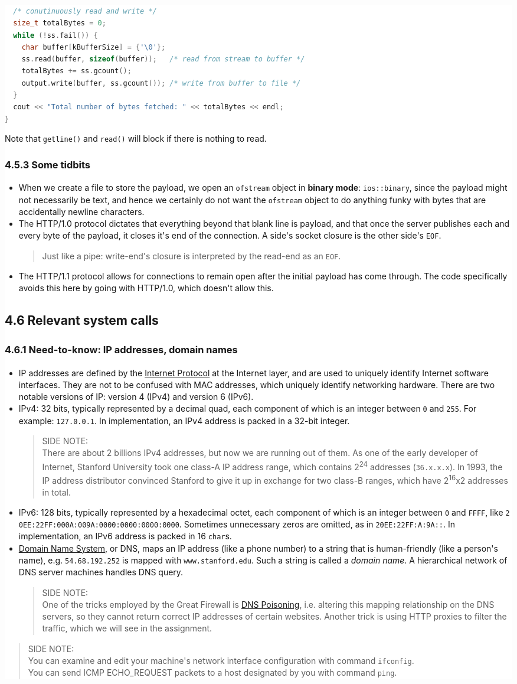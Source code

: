 ```C++
  /* conutinuously read and write */
  size_t totalBytes = 0;
  while (!ss.fail()) {
    char buffer[kBufferSize] = {'\0'};
    ss.read(buffer, sizeof(buffer));   /* read from stream to buffer */
    totalBytes += ss.gcount();
    output.write(buffer, ss.gcount()); /* write from buffer to file */
  }
  cout << "Total number of bytes fetched: " << totalBytes << endl;
}
```
Note that `getline()` and `read()` will block if there is nothing to read.
### 4.5.3 Some tidbits
- When we create a file to store the payload, we open an `ofstream` object in **binary mode**: `ios::binary`, since the payload might not necessarily be text, and hence we certainly do not want the `ofstream` object to do anything funky with bytes that are accidentally newline characters.
- The HTTP/1.0 protocol dictates that everything beyond that blank line is payload, and that once the server publishes each and every byte of the payload, it closes it's end of the connection. A side's socket closure is the other side's `EOF`.
    > Just like a pipe: write-end's closure is interpreted by the read-end as an `EOF`.
- The HTTP/1.1 protocol allows for connections to remain open  after the initial payload has come through. The code specifically avoids this here by going with HTTP/1.0, which doesn't allow this.

## 4.6 Relevant system calls
### 4.6.1 Need-to-know: IP addresses, domain names
- IP addresses are defined by the [Internet Protocol](https://en.wikipedia.org/wiki/Internet_Protocol) at the Internet layer, and are used to uniquely identify Internet software interfaces. They are not to be confused with MAC addresses, which uniquely identify networking hardware. There are two notable versions of IP: version 4 (IPv4) and version 6 (IPv6).
- IPv4: 32 bits, typically represented by a decimal quad, each component of which is an integer between `0` and `255`. For example: `127.0.0.1`. In implementation, an IPv4 address is packed in a 32-bit integer.
  > SIDE NOTE:<br> There are about 2 billions IPv4 addresses, but now we are running out of them. As one of the early developer of Internet, Stanford University took one class-A IP address range, which contains 2<sup>24</sup> addresses (`36.x.x.x`). In 1993, the IP address distributor convinced Stanford to give it up in exchange for two class-B ranges, which have 2<sup>16</sup>x2 addresses in total.
- IPv6: 128 bits, typically represented by a hexadecimal octet, each component of which is an integer between `0` and `FFFF`, like `20EE:22FF:000A:009A:0000:0000:0000:0000`. Sometimes unnecessary zeros are omitted, as in `20EE:22FF:A:9A::`. In implementation, an IPv6 address is packed in 16 `char`s.
- [Domain Name System](https://en.wikipedia.org/wiki/Domain_Name_System), or DNS, maps an IP address (like a phone number) to a string that is human-friendly (like a person's name), e.g. `54.68.192.252` is mapped with `www.stanford.edu`. Such a string is called a *domain name*. A hierarchical network of DNS server machines handles DNS query.
    > SIDE NOTE:<br>One of the tricks employed by the Great Firewall is [DNS Poisoning](https://en.wikipedia.org/wiki/DNS_spoofing), i.e. altering this mapping relationship on the DNS servers, so they cannot return correct IP addresses of certain websites. Another trick is using HTTP proxies to filter the traffic, which we will see in the assignment.
> SIDE NOTE:<br>You can examine and edit your machine's network interface configuration with command `ifconfig`.<br>You can send ICMP ECHO_REQUEST packets to a host designated by you with command `ping`.
